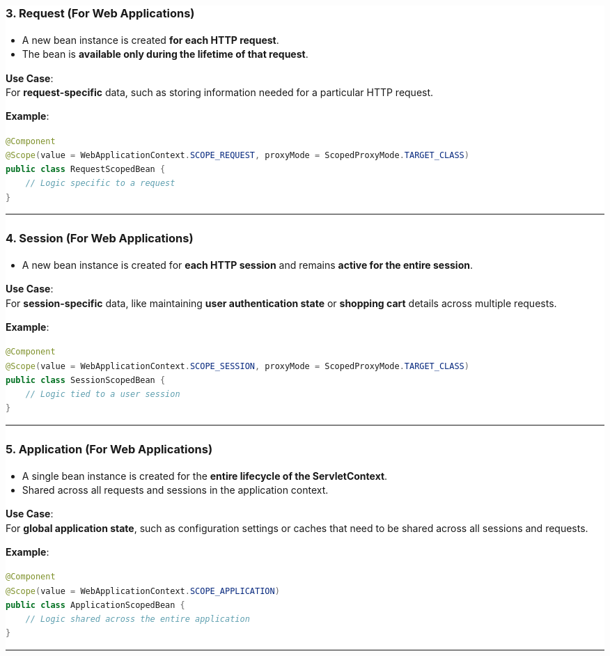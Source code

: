 
### 3. **Request (For Web Applications)**
- A new bean instance is created **for each HTTP request**.
- The bean is **available only during the lifetime of that request**.

**Use Case**:  
For **request-specific** data, such as storing information needed for a particular HTTP request.

**Example**:
```java
@Component
@Scope(value = WebApplicationContext.SCOPE_REQUEST, proxyMode = ScopedProxyMode.TARGET_CLASS)
public class RequestScopedBean {
    // Logic specific to a request
}
```

---

### 4. **Session (For Web Applications)**
- A new bean instance is created for **each HTTP session** and remains **active for the entire session**.

**Use Case**:  
For **session-specific** data, like maintaining **user authentication state** or **shopping cart** details across multiple requests.

**Example**:
```java
@Component
@Scope(value = WebApplicationContext.SCOPE_SESSION, proxyMode = ScopedProxyMode.TARGET_CLASS)
public class SessionScopedBean {
    // Logic tied to a user session
}
```

---

### 5. **Application (For Web Applications)**
- A single bean instance is created for the **entire lifecycle of the ServletContext**.
- Shared across all requests and sessions in the application context.

**Use Case**:  
For **global application state**, such as configuration settings or caches that need to be shared across all sessions and requests.

**Example**:
```java
@Component
@Scope(value = WebApplicationContext.SCOPE_APPLICATION)
public class ApplicationScopedBean {
    // Logic shared across the entire application
}
```

---